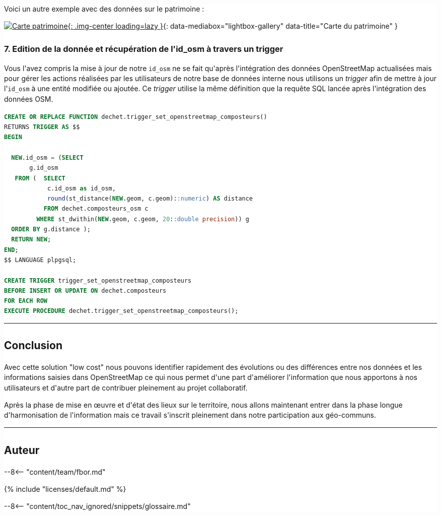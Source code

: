 Voici un autre exemple avec des données sur le patrimoine :

[![Carte patrimoine](https://cdn.geotribu.fr/img/articles-blog-rdp/articles/lien_osm_sig/carte_patrimoine.png "Carte du patrimoine"){: .img-center loading=lazy }](https://cdn.geotribu.fr/img/articles-blog-rdp/articles/lien_osm_sig/carte_patrimoine.png){: data-mediabox="lightbox-gallery" data-title="Carte du patrimoine" }

### 7. Edition de la donnée et récupération de l'id_osm à travers un trigger

Vous l'avez compris la mise à jour de notre `id_osm` ne se fait qu'après l'intégration des données OpenStreetMap actualisées mais pour gérer les actions réalisées par les utilisateurs de notre base de données interne nous utilisons un *trigger* afin de mettre à jour l'`id_osm` à une entité modifiée ou ajoutée. Ce *trigger* utilise la même définition que la requête SQL lancée après l'intégration des données OSM.

```sql
CREATE OR REPLACE FUNCTION dechet.trigger_set_openstreetmap_composteurs()
RETURNS TRIGGER AS $$
BEGIN

  NEW.id_osm = (SELECT
	   g.id_osm
   FROM (  SELECT
            c.id_osm as id_osm,
            round(st_distance(NEW.geom, c.geom)::numeric) AS distance
           FROM dechet.composteurs_osm c
		 WHERE st_dwithin(NEW.geom, c.geom, 20::double precision)) g
  ORDER BY g.distance );
  RETURN NEW;
END;
$$ LANGUAGE plpgsql;

CREATE TRIGGER trigger_set_openstreetmap_composteurs
BEFORE INSERT OR UPDATE ON dechet.composteurs
FOR EACH ROW
EXECUTE PROCEDURE dechet.trigger_set_openstreetmap_composteurs();
```

----

## Conclusion

Avec cette solution "low cost" nous pouvons identifier rapidement des évolutions ou des différences entre nos données et les informations saisies dans OpenStreetMap ce qui nous permet d'une part d'améliorer l'information que nous apportons à nos utilisateurs et d'autre part de contribuer pleinement au projet collaboratif.

Après la phase de mise en œuvre et d'état des lieux sur le territoire, nous allons maintenant entrer dans la phase longue d'harmonisation de l'information mais ce travail s'inscrit pleinement dans notre participation aux géo-communs.

----

## Auteur

--8<-- "content/team/fbor.md"

{% include "licenses/default.md" %}


--8<-- "content/toc_nav_ignored/snippets/glossaire.md"
